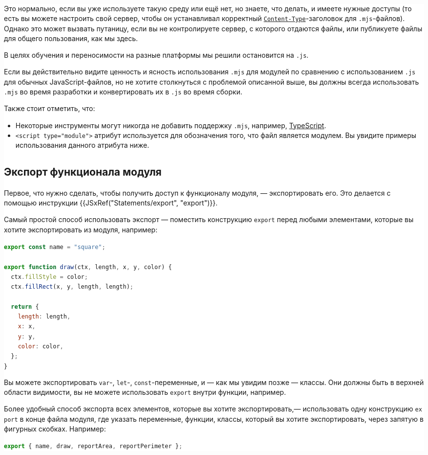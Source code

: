Это нормально, если вы уже используете такую среду или ещё нет, но знаете, что делать, и имеете нужные доступы (то есть вы можете настроить свой сервер, чтобы он устанавливал корректный [`Content-Type`](/ru/docs/Web/HTTP/Headers/Content-Type)-заголовок для `.mjs`-файлов).
Однако это может вызвать путаницу, если вы не контролируете сервер, с которого отдаются файлы, или публикуете файлы для общего пользования, как мы здесь.

В целях обучения и переносимости на разные платформы мы решили остановится на `.js`.

Если вы действительно видите ценность и ясность использования `.mjs` для модулей по сравнению с использованием `.js` для обычных JavaScript-файлов,
но не хотите столкнуться с проблемой описанной выше, вы должны всегда использовать `.mjs` во время разработки
и конвертировать их в `.js` во время сборки.

Также стоит отметить, что:

- Некоторые инструменты могут никогда не добавить поддержку `.mjs`, например, [TypeScript](https://www.typescriptlang.org/).
- `<script type="module">` атрибут используется для обозначения того, что файл является модулем. Вы увидите примеры использования данного атрибута ниже.

## Экспорт функционала модуля

Первое, что нужно сделать, чтобы получить доступ к функционалу модуля, — экспортировать его. Это делается с помощью инструкции {{JSxRef("Statements/export", "export")}}.

Самый простой способ использовать экспорт — поместить конструкцию `export` перед любыми элементами, которые вы хотите экспортировать из модуля, например:

```js
export const name = "square";

export function draw(ctx, length, x, y, color) {
  ctx.fillStyle = color;
  ctx.fillRect(x, y, length, length);

  return {
    length: length,
    x: x,
    y: y,
    color: color,
  };
}
```

Вы можете экспортировать `var`-, `let`-, `const`-переменные, и — как мы увидим позже — классы.
Они должны быть в верхней области видимости, вы не можете использовать `export` внутри функции, например.

Более удобный способ экспорта всех элементов, которые вы хотите экспортировать,— использовать одну конструкцию `export` в конце файла модуля, где указать переменные, функции, классы, который вы хотите экспортировать, через запятую в фигурных скобках. Например:

```js
export { name, draw, reportArea, reportPerimeter };
```
